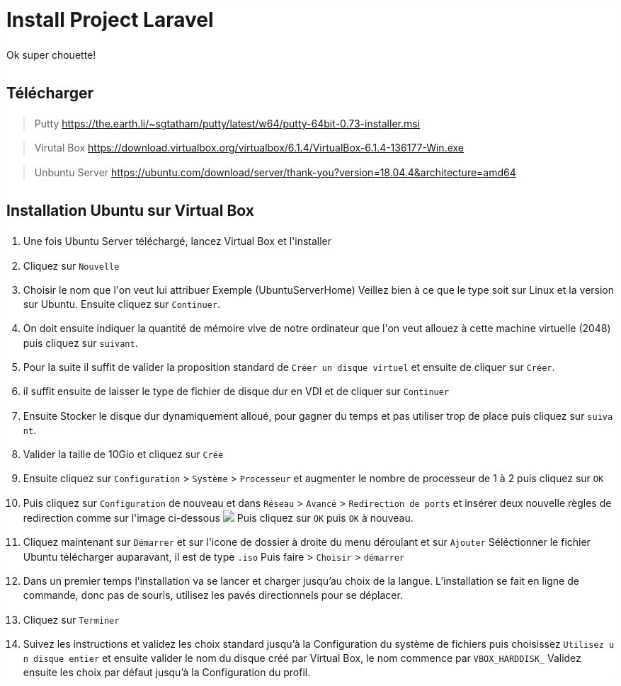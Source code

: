 # Install Project Laravel
Ok super chouette!
## Télécharger

> Putty https://the.earth.li/~sgtatham/putty/latest/w64/putty-64bit-0.73-installer.msi

> Virutal Box https://download.virtualbox.org/virtualbox/6.1.4/VirtualBox-6.1.4-136177-Win.exe

> Unbuntu Server
https://ubuntu.com/download/server/thank-you?version=18.04.4&architecture=amd64

## Installation Ubuntu sur Virtual Box

1. Une fois Ubuntu Server téléchargé, lancez Virtual Box et l'installer

2. Cliquez sur `Nouvelle`

3. Choisir le nom que l'on veut lui attribuer Exemple (UbuntuServerHome) Veillez bien à ce que le type soit sur Linux et la version sur Ubuntu. Ensuite cliquez sur `Continuer`.

4. On doit ensuite indiquer la quantité de mémoire vive de notre ordinateur que l'on veut allouez à cette machine virtuelle (2048) puis cliquez sur `suivant`.

5. Pour la suite il suffit de valider la proposition standard de `Créer un disque virtuel` et ensuite de cliquer sur `Créer`.

6. il suffit ensuite de laisser le type de fichier de disque dur en VDI et de cliquer sur `Continuer`

7. Ensuite Stocker le disque dur dynamiquement alloué, pour gagner du temps et pas utiliser trop de place puis cliquez sur `suivant`.

8. Valider la taille de 10Gio et cliquez sur `Crée`

9. Ensuite cliquez sur `Configuration` > `Système` > `Processeur` et augmenter le nombre de processeur de 1 à 2 puis cliquez sur `OK`

10. Puis cliquez sur `Configuration` de nouveau et dans `Réseau` > `Avancé` > `Redirection de ports` et insérer deux nouvelle règles de redirection comme sur l'image ci-dessous
![](https://i.imgur.com/p1H7of0.png)
Puis cliquez sur `OK` puis `OK` à nouveau.

11. Cliquez maintenant sur `Démarrer` et sur l'icone de dossier à droite du menu déroulant et sur `Ajouter`
Séléctionner le fichier Ubuntu télécharger auparavant, il est de type `.iso` Puis faire > `Choisir` > `démarrer`

12. Dans un premier temps l’installation va se lancer et charger jusqu’au choix de la langue. L’installation se fait en ligne de commande, donc pas de souris, utilisez les pavés directionnels pour se déplacer.

13. Cliquez sur `Terminer`

14. Suivez les instructions et validez les choix standard jusqu’à la Configuration du système de fichiers puis choisissez `Utilisez un disque entier` et ensuite valider le nom du disque créé par Virtual Box, le nom commence par `VBOX_HARDDISK_` 
Validez ensuite les choix par défaut jusqu’à la Configuration du profil.
